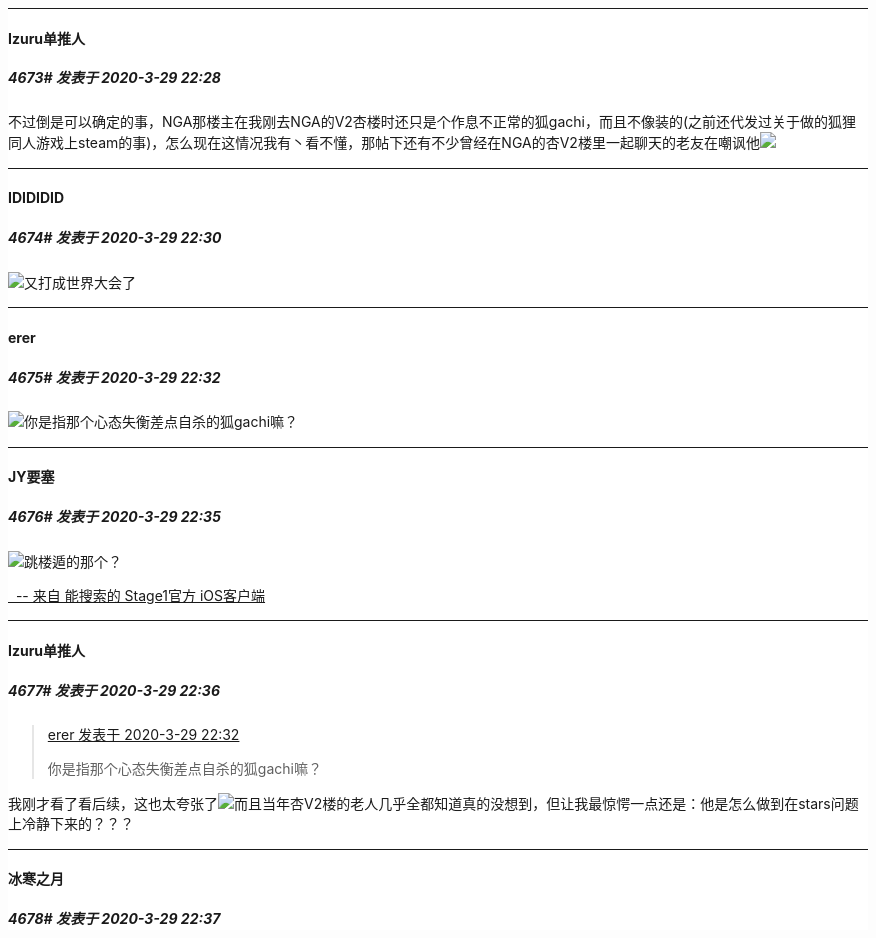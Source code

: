
-----

####  Izuru单推人  
##### 4673#       发表于 2020-3-29 22:28


不过倒是可以确定的事，NGA那楼主在我刚去NGA的V2杏楼时还只是个作息不正常的狐gachi，而且不像装的(之前还代发过关于做的狐狸同人游戏上steam的事)，怎么现在这情况我有丶看不懂，那帖下还有不少曾经在NGA的杏V2楼里一起聊天的老友在嘲讽他<img src="https://static.saraba1st.com/image/smiley/face2017/068.png" referrerpolicy="no-referrer">


-----

####  IDIDIDID  
##### 4674#       发表于 2020-3-29 22:30


<img src="https://static.saraba1st.com/image/smiley/face2017/001.png" referrerpolicy="no-referrer">又打成世界大会了


-----

####  erer  
##### 4675#       发表于 2020-3-29 22:32


<img src="https://static.saraba1st.com/image/smiley/face2017/067.png" referrerpolicy="no-referrer">你是指那个心态失衡差点自杀的狐gachi嘛？


-----

####  JY要塞  
##### 4676#       发表于 2020-3-29 22:35


<img src="https://static.saraba1st.com/image/smiley/face2017/067.png" referrerpolicy="no-referrer">跳楼遁的那个？

[  -- 来自 能搜索的 Stage1官方 iOS客户端](https://itunes.apple.com/fi/app/saraba1st/id1221237470?mt=8)


-----

####  Izuru单推人  
##### 4677#       发表于 2020-3-29 22:36


<blockquote><a href="httphttps://bbs.saraba1st.com/2b/forum.php?mod=redirect&amp;goto=findpost&amp;pid=46917436&amp;ptid=1920426" target="_blank">erer 发表于 2020-3-29 22:32</a>

你是指那个心态失衡差点自杀的狐gachi嘛？</blockquote>
我刚才看了看后续，这也太夸张了<img src="https://static.saraba1st.com/image/smiley/face2017/068.png" referrerpolicy="no-referrer">而且当年杏V2楼的老人几乎全都知道真的没想到，但让我最惊愕一点还是：他是怎么做到在stars问题上冷静下来的？？？


-----

####  冰寒之月  
##### 4678#       发表于 2020-3-29 22:37
